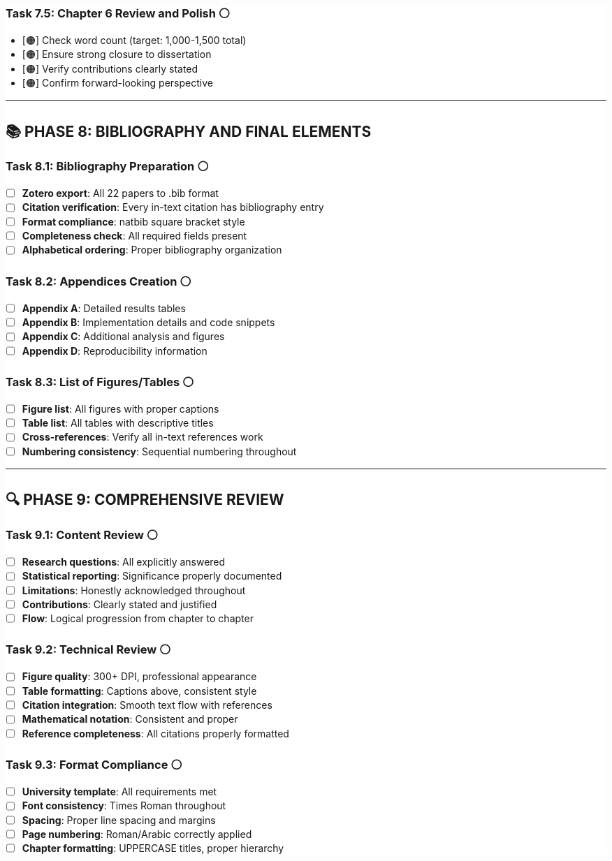 ### **Task 7.5: Chapter 6 Review and Polish** ⚪
- [🟠] Check word count (target: 1,000-1,500 total)
- [🟠] Ensure strong closure to dissertation
- [🟠] Verify contributions clearly stated
- [🟠] Confirm forward-looking perspective

---

## 📚 **PHASE 8: BIBLIOGRAPHY AND FINAL ELEMENTS**

### **Task 8.1: Bibliography Preparation** ⚪
- [ ] **Zotero export**: All 22 papers to .bib format
- [ ] **Citation verification**: Every in-text citation has bibliography entry
- [ ] **Format compliance**: natbib square bracket style
- [ ] **Completeness check**: All required fields present
- [ ] **Alphabetical ordering**: Proper bibliography organization

### **Task 8.2: Appendices Creation** ⚪
- [ ] **Appendix A**: Detailed results tables
- [ ] **Appendix B**: Implementation details and code snippets
- [ ] **Appendix C**: Additional analysis and figures
- [ ] **Appendix D**: Reproducibility information

### **Task 8.3: List of Figures/Tables** ⚪
- [ ] **Figure list**: All figures with proper captions
- [ ] **Table list**: All tables with descriptive titles
- [ ] **Cross-references**: Verify all in-text references work
- [ ] **Numbering consistency**: Sequential numbering throughout

---

## 🔍 **PHASE 9: COMPREHENSIVE REVIEW**

### **Task 9.1: Content Review** ⚪
- [ ] **Research questions**: All explicitly answered
- [ ] **Statistical reporting**: Significance properly documented
- [ ] **Limitations**: Honestly acknowledged throughout
- [ ] **Contributions**: Clearly stated and justified
- [ ] **Flow**: Logical progression from chapter to chapter

### **Task 9.2: Technical Review** ⚪
- [ ] **Figure quality**: 300+ DPI, professional appearance
- [ ] **Table formatting**: Captions above, consistent style
- [ ] **Citation integration**: Smooth text flow with references
- [ ] **Mathematical notation**: Consistent and proper
- [ ] **Reference completeness**: All citations properly formatted

### **Task 9.3: Format Compliance** ⚪
- [ ] **University template**: All requirements met
- [ ] **Font consistency**: Times Roman throughout
- [ ] **Spacing**: Proper line spacing and margins
- [ ] **Page numbering**: Roman/Arabic correctly applied
- [ ] **Chapter formatting**: UPPERCASE titles, proper hierarchy
